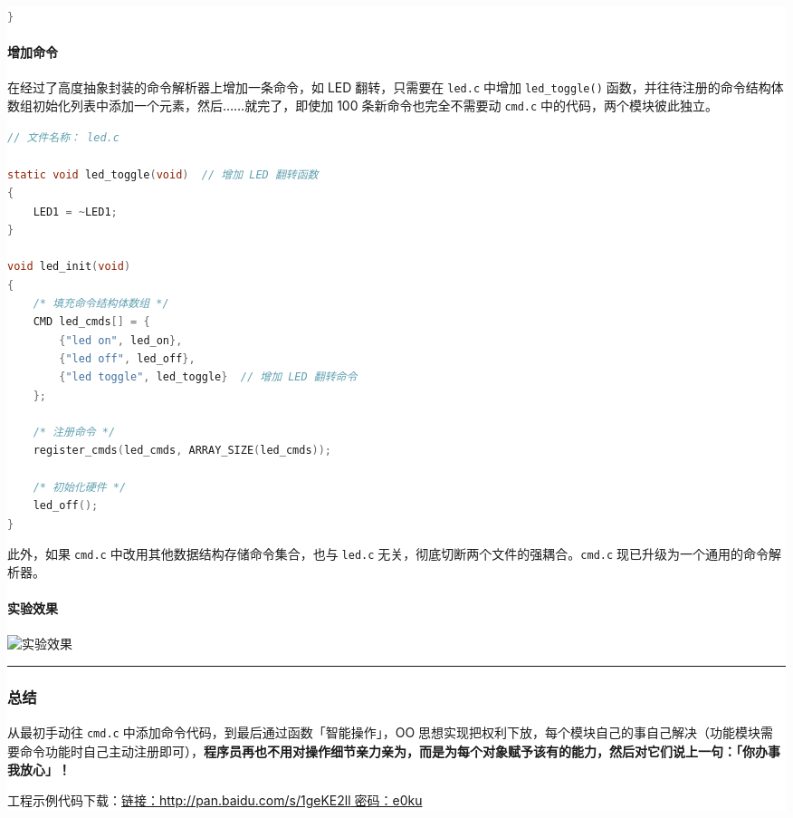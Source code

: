 ```c
}
```

#### 增加命令

在经过了高度抽象封装的命令解析器上增加一条命令，如 LED 翻转，只需要在 `led.c` 中增加 `led_toggle()` 函数，并往待注册的命令结构体数组初始化列表中添加一个元素，然后……就完了，即使加 100 条新命令也完全不需要动 `cmd.c` 中的代码，两个模块彼此独立。

```c
// 文件名称： led.c

static void led_toggle(void)  // 增加 LED 翻转函数
{
    LED1 = ~LED1;
}

void led_init(void)
{
    /* 填充命令结构体数组 */
    CMD led_cmds[] = {
        {"led on", led_on},
        {"led off", led_off},
        {"led toggle", led_toggle}  // 增加 LED 翻转命令
    };

    /* 注册命令 */
    register_cmds(led_cmds, ARRAY_SIZE(led_cmds));  

    /* 初始化硬件 */
    led_off();
}
```

此外，如果 `cmd.c` 中改用其他数据结构存储命令集合，也与 `led.c` 无关，彻底切断两个文件的强耦合。`cmd.c` 现已升级为一个通用的命令解析器。

#### 实验效果

![实验效果](http://odaps2f9v.bkt.clouddn.com/17-11-20/49889081.jpg)

---

### 总结

从最初手动往 `cmd.c` 中添加命令代码，到最后通过函数「智能操作」，OO 思想实现把权利下放，每个模块自己的事自己解决（功能模块需要命令功能时自己主动注册即可），**程序员再也不用对操作细节亲力亲为，而是为每个对象赋予该有的能力，然后对它们说上一句：「你办事我放心」！**

工程示例代码下载：[链接：http://pan.baidu.com/s/1geKE2ll 密码：e0ku](http://pan.baidu.com/s/1geKE2ll)


